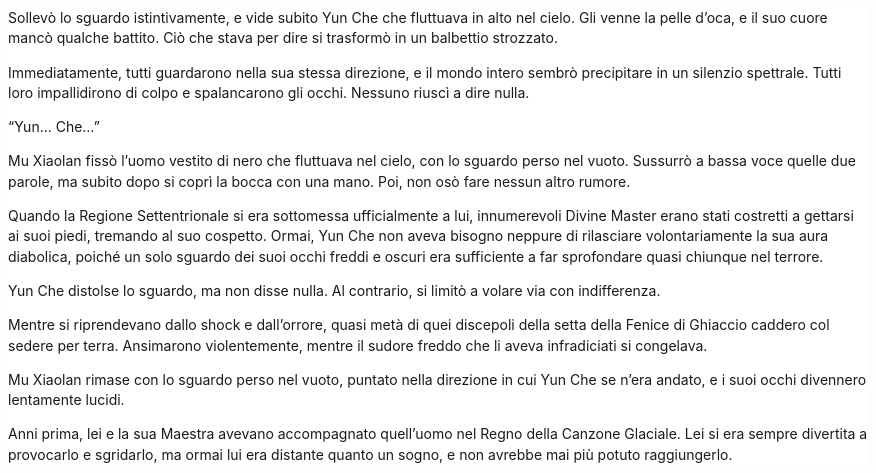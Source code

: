 




Sollevò lo sguardo istintivamente, e vide subito Yun Che che fluttuava in alto nel cielo. Gli venne la pelle d’oca, e il suo cuore mancò qualche battito. Ciò che stava per dire si trasformò in un balbettio strozzato.






Immediatamente, tutti guardarono nella sua stessa direzione, e il mondo intero sembrò precipitare in un silenzio spettrale. Tutti loro impallidirono di colpo e spalancarono gli occhi. Nessuno riuscì a dire nulla.






“Yun… Che…”






Mu Xiaolan fissò l’uomo vestito di nero che fluttuava nel cielo, con lo sguardo perso nel vuoto. Sussurrò a bassa voce quelle due parole, ma subito dopo si coprì la bocca con una mano. Poi, non osò fare nessun altro rumore.






Quando la Regione Settentrionale si era sottomessa ufficialmente a lui, innumerevoli Divine Master erano stati costretti a gettarsi ai suoi piedi, tremando al suo cospetto. Ormai, Yun Che non aveva bisogno neppure di rilasciare volontariamente la sua aura diabolica, poiché un solo sguardo dei suoi occhi freddi e oscuri era sufficiente a far sprofondare quasi chiunque nel terrore.






Yun Che distolse lo sguardo, ma non disse nulla. Al contrario, si limitò a volare via con indifferenza.






Mentre si riprendevano dallo shock e dall’orrore, quasi metà di quei discepoli della setta della Fenice di Ghiaccio caddero col sedere per terra. Ansimarono violentemente, mentre il sudore freddo che li aveva infradiciati si congelava.






Mu Xiaolan rimase con lo sguardo perso nel vuoto, puntato nella direzione in cui Yun Che se n’era andato, e i suoi occhi divennero lentamente lucidi.






Anni prima, lei e la sua Maestra avevano accompagnato quell’uomo nel Regno della Canzone Glaciale. Lei si era sempre divertita a provocarlo e sgridarlo, ma ormai lui era distante quanto un sogno, e non avrebbe mai più potuto raggiungerlo.
